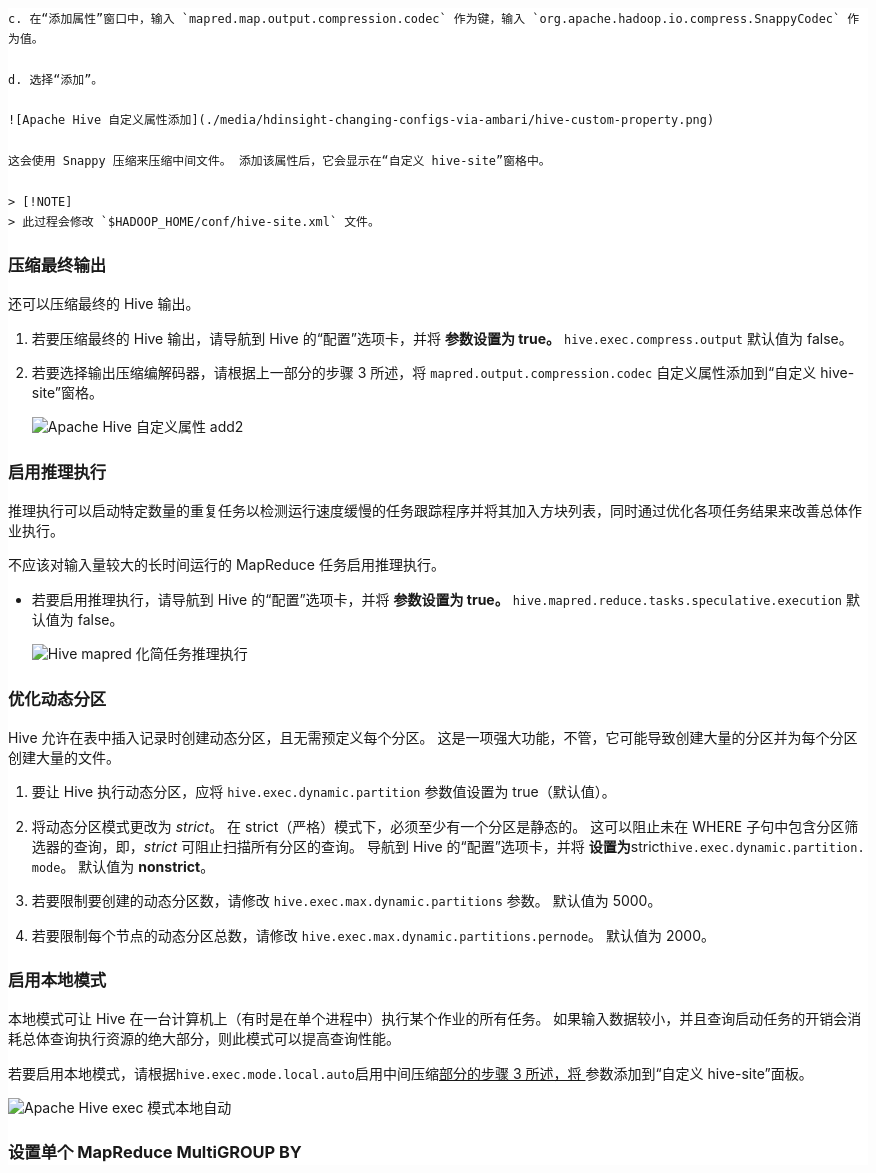     c. 在“添加属性”窗口中，输入 `mapred.map.output.compression.codec` 作为键，输入 `org.apache.hadoop.io.compress.SnappyCodec` 作为值。

    d. 选择“添加”。

    ![Apache Hive 自定义属性添加](./media/hdinsight-changing-configs-via-ambari/hive-custom-property.png)

    这会使用 Snappy 压缩来压缩中间文件。 添加该属性后，它会显示在“自定义 hive-site”窗格中。

    > [!NOTE]  
    > 此过程会修改 `$HADOOP_HOME/conf/hive-site.xml` 文件。

### <a name="compress-final-output"></a>压缩最终输出

还可以压缩最终的 Hive 输出。

1. 若要压缩最终的 Hive 输出，请导航到 Hive 的“配置”选项卡，并将  **参数设置为 true。** `hive.exec.compress.output` 默认值为 false。

1. 若要选择输出压缩编解码器，请根据上一部分的步骤 3 所述，将 `mapred.output.compression.codec` 自定义属性添加到“自定义 hive-site”窗格。

    ![Apache Hive 自定义属性 add2](./media/hdinsight-changing-configs-via-ambari/hive-custom-property2.png)

### <a name="enable-speculative-execution"></a>启用推理执行

推理执行可以启动特定数量的重复任务以检测运行速度缓慢的任务跟踪程序并将其加入方块列表，同时通过优化各项任务结果来改善总体作业执行。

不应该对输入量较大的长时间运行的 MapReduce 任务启用推理执行。

* 若要启用推理执行，请导航到 Hive 的“配置”选项卡，并将  **参数设置为 true。** `hive.mapred.reduce.tasks.speculative.execution` 默认值为 false。

    ![Hive mapred 化简任务推理执行](./media/hdinsight-changing-configs-via-ambari/hive-mapred-reduce-tasks-speculative-execution.png)

### <a name="tune-dynamic-partitions"></a>优化动态分区

Hive 允许在表中插入记录时创建动态分区，且无需预定义每个分区。 这是一项强大功能，不管，它可能导致创建大量的分区并为每个分区创建大量的文件。

1. 要让 Hive 执行动态分区，应将 `hive.exec.dynamic.partition` 参数值设置为 true（默认值）。

1. 将动态分区模式更改为 *strict*。 在 strict（严格）模式下，必须至少有一个分区是静态的。 这可以阻止未在 WHERE 子句中包含分区筛选器的查询，即，*strict* 可阻止扫描所有分区的查询。 导航到 Hive 的“配置”选项卡，并将 **设置为**strict`hive.exec.dynamic.partition.mode`。 默认值为 **nonstrict**。

1. 若要限制要创建的动态分区数，请修改 `hive.exec.max.dynamic.partitions` 参数。 默认值为 5000。

1. 若要限制每个节点的动态分区总数，请修改 `hive.exec.max.dynamic.partitions.pernode`。 默认值为 2000。

### <a name="enable-local-mode"></a>启用本地模式

本地模式可让 Hive 在一台计算机上（有时是在单个进程中）执行某个作业的所有任务。 如果输入数据较小，并且查询启动任务的开销会消耗总体查询执行资源的绝大部分，则此模式可以提高查询性能。

若要启用本地模式，请根据`hive.exec.mode.local.auto`启用中间压缩[部分的步骤 3 所述，将 ](#enable-intermediate-compression) 参数添加到“自定义 hive-site”面板。

![Apache Hive exec 模式本地自动](./media/hdinsight-changing-configs-via-ambari/hive-exec-mode-local-auto.png)

### <a name="set-single-mapreduce-multigroup-by"></a>设置单个 MapReduce MultiGROUP BY
